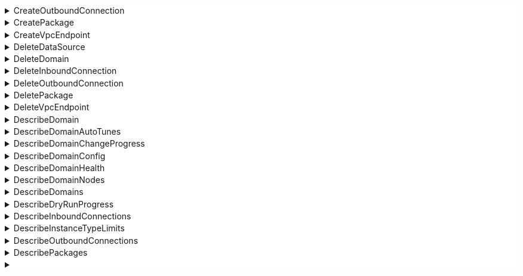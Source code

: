 <details><summary>
CreateOutboundConnection
</summary></details>
<details><summary>
CreatePackage
</summary></details>
<details><summary>
CreateVpcEndpoint
</summary></details>
<details><summary>
DeleteDataSource
</summary></details>
<details><summary>
DeleteDomain
</summary></details>
<details><summary>
DeleteInboundConnection
</summary></details>
<details><summary>
DeleteOutboundConnection
</summary></details>
<details><summary>
DeletePackage
</summary></details>
<details><summary>
DeleteVpcEndpoint
</summary></details>
<details><summary>
DescribeDomain
</summary></details>
<details><summary>
DescribeDomainAutoTunes
</summary></details>
<details><summary>
DescribeDomainChangeProgress
</summary></details>
<details><summary>
DescribeDomainConfig
</summary></details>
<details><summary>
DescribeDomainHealth
</summary></details>
<details><summary>
DescribeDomainNodes
</summary></details>
<details><summary>
DescribeDomains
</summary></details>
<details><summary>
DescribeDryRunProgress
</summary></details>
<details><summary>
DescribeInboundConnections
</summary></details>
<details><summary>
DescribeInstanceTypeLimits
</summary></details>
<details><summary>
DescribeOutboundConnections
</summary></details>
<details><summary>
DescribePackages
</summary></details>
<details><summary>